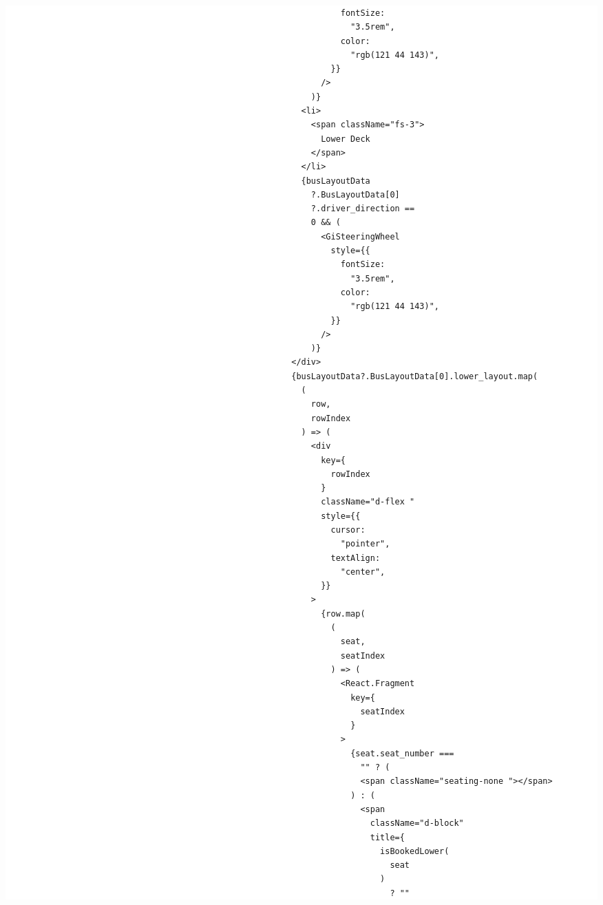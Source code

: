                                                                         fontSize:
                                                                          "3.5rem",
                                                                        color:
                                                                          "rgb(121 44 143)",
                                                                      }}
                                                                    />
                                                                  )}
                                                                <li>
                                                                  <span className="fs-3">
                                                                    Lower Deck
                                                                  </span>
                                                                </li>
                                                                {busLayoutData
                                                                  ?.BusLayoutData[0]
                                                                  ?.driver_direction ==
                                                                  0 && (
                                                                    <GiSteeringWheel
                                                                      style={{
                                                                        fontSize:
                                                                          "3.5rem",
                                                                        color:
                                                                          "rgb(121 44 143)",
                                                                      }}
                                                                    />
                                                                  )}
                                                              </div>
                                                              {busLayoutData?.BusLayoutData[0].lower_layout.map(
                                                                (
                                                                  row,
                                                                  rowIndex
                                                                ) => (
                                                                  <div
                                                                    key={
                                                                      rowIndex
                                                                    }
                                                                    className="d-flex "
                                                                    style={{
                                                                      cursor:
                                                                        "pointer",
                                                                      textAlign:
                                                                        "center",
                                                                    }}
                                                                  >
                                                                    {row.map(
                                                                      (
                                                                        seat,
                                                                        seatIndex
                                                                      ) => (
                                                                        <React.Fragment
                                                                          key={
                                                                            seatIndex
                                                                          }
                                                                        >
                                                                          {seat.seat_number ===
                                                                            "" ? (
                                                                            <span className="seating-none "></span>
                                                                          ) : (
                                                                            <span
                                                                              className="d-block"
                                                                              title={
                                                                                isBookedLower(
                                                                                  seat
                                                                                )
                                                                                  ? ""